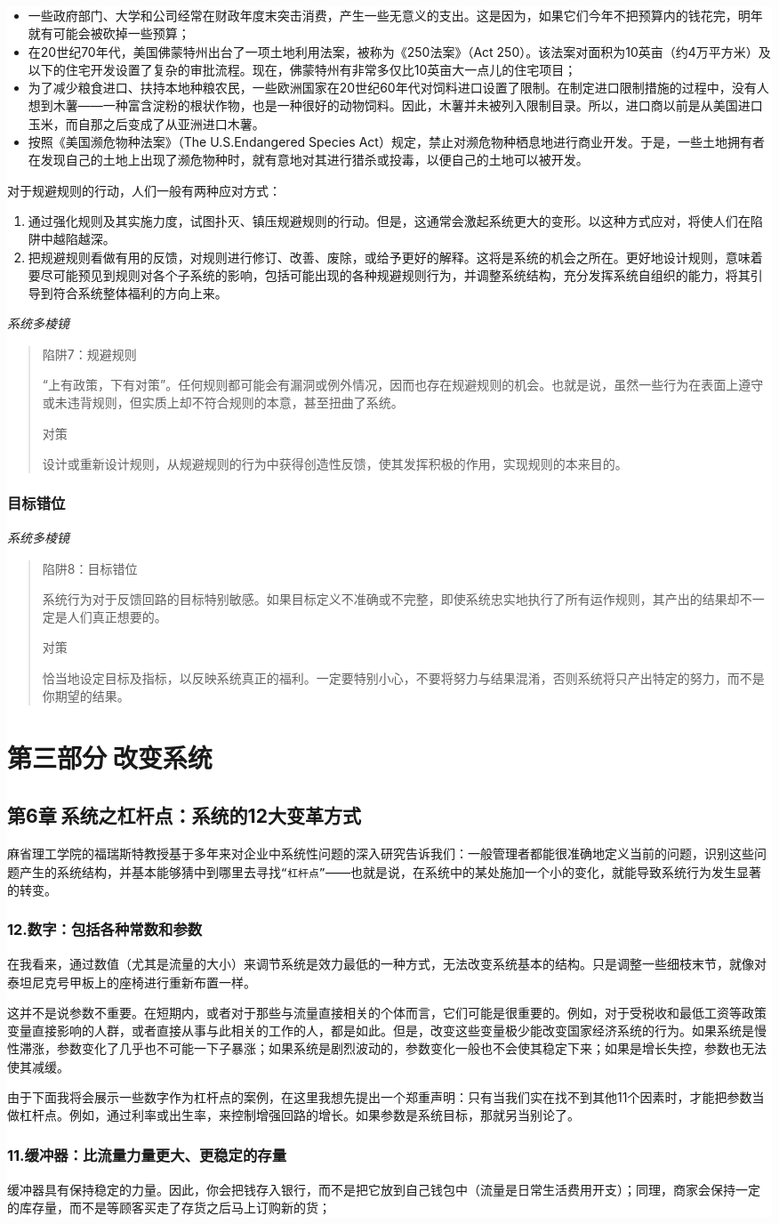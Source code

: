 - 一些政府部门、大学和公司经常在财政年度末突击消费，产生一些无意义的支出。这是因为，如果它们今年不把预算内的钱花完，明年就有可能会被砍掉一些预算；
- 在20世纪70年代，美国佛蒙特州出台了一项土地利用法案，被称为《250法案》（Act 250）。该法案对面积为10英亩（约4万平方米）及以下的住宅开发设置了复杂的审批流程。现在，佛蒙特州有非常多仅比10英亩大一点儿的住宅项目；
- 为了减少粮食进口、扶持本地种粮农民，一些欧洲国家在20世纪60年代对饲料进口设置了限制。在制定进口限制措施的过程中，没有人想到木薯——一种富含淀粉的根状作物，也是一种很好的动物饲料。因此，木薯并未被列入限制目录。所以，进口商以前是从美国进口玉米，而自那之后变成了从亚洲进口木薯。
- 按照《美国濒危物种法案》（The U.S.Endangered Species Act）规定，禁止对濒危物种栖息地进行商业开发。于是，一些土地拥有者在发现自己的土地上出现了濒危物种时，就有意地对其进行猎杀或投毒，以便自己的土地可以被开发。

对于规避规则的行动，人们一般有两种应对方式：

1. 通过强化规则及其实施力度，试图扑灭、镇压规避规则的行动。但是，这通常会激起系统更大的变形。以这种方式应对，将使人们在陷阱中越陷越深。
2. 把规避规则看做有用的反馈，对规则进行修订、改善、废除，或给予更好的解释。这将是系统的机会之所在。更好地设计规则，意味着要尽可能预见到规则对各个子系统的影响，包括可能出现的各种规避规则行为，并调整系统结构，充分发挥系统自组织的能力，将其引导到符合系统整体福利的方向上来。

_系统多棱镜_

>陷阱7：规避规则
>
>“上有政策，下有对策”。任何规则都可能会有漏洞或例外情况，因而也存在规避规则的机会。也就是说，虽然一些行为在表面上遵守或未违背规则，但实质上却不符合规则的本意，甚至扭曲了系统。
>
>对策
>
>设计或重新设计规则，从规避规则的行为中获得创造性反馈，使其发挥积极的作用，实现规则的本来目的。

### 目标错位
_系统多棱镜_

>陷阱8：目标错位
>
>系统行为对于反馈回路的目标特别敏感。如果目标定义不准确或不完整，即使系统忠实地执行了所有运作规则，其产出的结果却不一定是人们真正想要的。
>
>对策
>
>恰当地设定目标及指标，以反映系统真正的福利。一定要特别小心，不要将努力与结果混淆，否则系统将只产出特定的努力，而不是你期望的结果。

# 第三部分 改变系统
## 第6章 系统之杠杆点：系统的12大变革方式
麻省理工学院的福瑞斯特教授基于多年来对企业中系统性问题的深入研究告诉我们：一般管理者都能很准确地定义当前的问题，识别这些问题产生的系统结构，并基本能够猜中到哪里去寻找`“杠杆点”`——也就是说，在系统中的某处施加一个小的变化，就能导致系统行为发生显著的转变。

### 12.数字：包括各种常数和参数
在我看来，通过数值（尤其是流量的大小）来调节系统是效力最低的一种方式，无法改变系统基本的结构。只是调整一些细枝末节，就像对泰坦尼克号甲板上的座椅进行重新布置一样。

这并不是说参数不重要。在短期内，或者对于那些与流量直接相关的个体而言，它们可能是很重要的。例如，对于受税收和最低工资等政策变量直接影响的人群，或者直接从事与此相关的工作的人，都是如此。但是，改变这些变量极少能改变国家经济系统的行为。如果系统是慢性滞涨，参数变化了几乎也不可能一下子暴涨；如果系统是剧烈波动的，参数变化一般也不会使其稳定下来；如果是增长失控，参数也无法使其减缓。

由于下面我将会展示一些数字作为杠杆点的案例，在这里我想先提出一个郑重声明：只有当我们实在找不到其他11个因素时，才能把参数当做杠杆点。例如，通过利率或出生率，来控制增强回路的增长。如果参数是系统目标，那就另当别论了。

### 11.缓冲器：比流量力量更大、更稳定的存量
缓冲器具有保持稳定的力量。因此，你会把钱存入银行，而不是把它放到自己钱包中（流量是日常生活费用开支）；同理，商家会保持一定的库存量，而不是等顾客买走了存货之后马上订购新的货；
